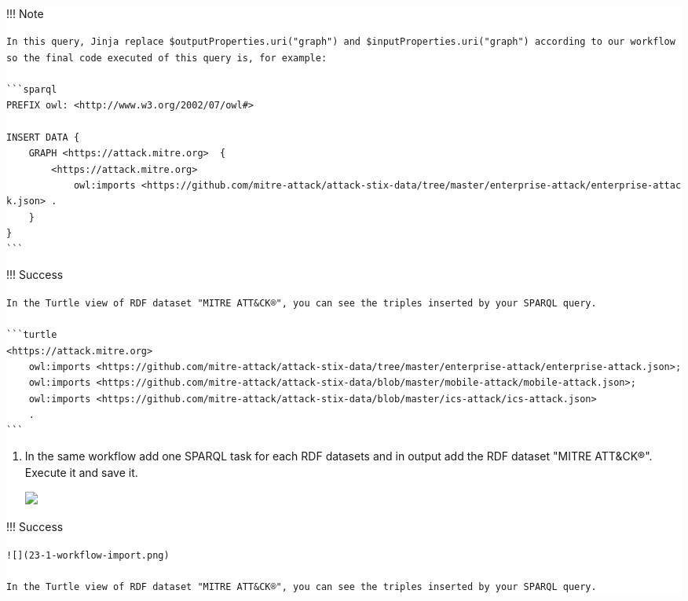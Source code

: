 !!! Note

    In this query, Jinja replace $outputProperties.uri("graph") and $inputProperties.uri("graph") according to our workflow so the final code executed of this query is, for example:

    ```sparql
    PREFIX owl: <http://www.w3.org/2002/07/owl#>

    INSERT DATA {
        GRAPH <https://attack.mitre.org>  {
            <https://attack.mitre.org>
                owl:imports <https://github.com/mitre-attack/attack-stix-data/tree/master/enterprise-attack/enterprise-attack.json> .
        }
    }
    ```

!!! Success

    In the Turtle view of RDF dataset "MITRE ATT&CK®", you can see the triples inserted by your SPARQL query.

    ```turtle
    <https://attack.mitre.org>
        owl:imports <https://github.com/mitre-attack/attack-stix-data/tree/master/enterprise-attack/enterprise-attack.json>;
        owl:imports <https://github.com/mitre-attack/attack-stix-data/blob/master/mobile-attack/mobile-attack.json>;
        owl:imports <https://github.com/mitre-attack/attack-stix-data/blob/master/ics-attack/ics-attack.json>
        .
    ```

1. In the same workflow add one SPARQL task for each RDF datasets and in output add the RDF dataset "MITRE ATT&CK®". Execute it and save it.

    ![](23-1-sparql-task.gif)

!!! Success

    ![](23-1-workflow-import.png)

    In the Turtle view of RDF dataset "MITRE ATT&CK®", you can see the triples inserted by your SPARQL query.
